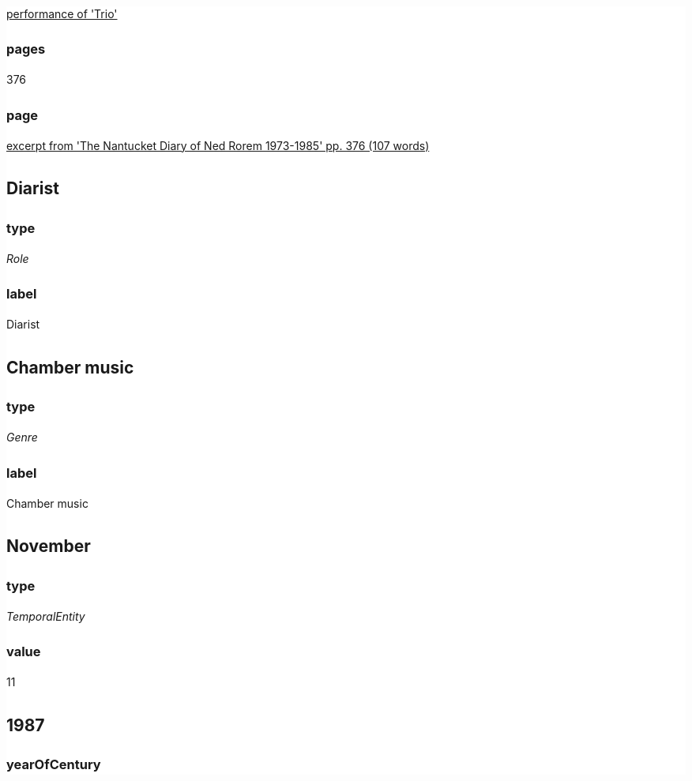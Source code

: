 
[performance of 'Trio'](#performance-of-'Trio')

### pages


376

### page


[excerpt from 'The Nantucket Diary of Ned Rorem 1973-1985' pp. 376 (107 words)](#excerpt-from-'The-Nantucket-Diary-of-Ned-Rorem-1973-1985'-pp.-376-(107-words))

## Diarist

### type


*Role*

### label


Diarist

## Chamber music

### type


*Genre*

### label


Chamber music

## November

### type


*TemporalEntity*

### value


11

## 1987

### yearOfCentury

